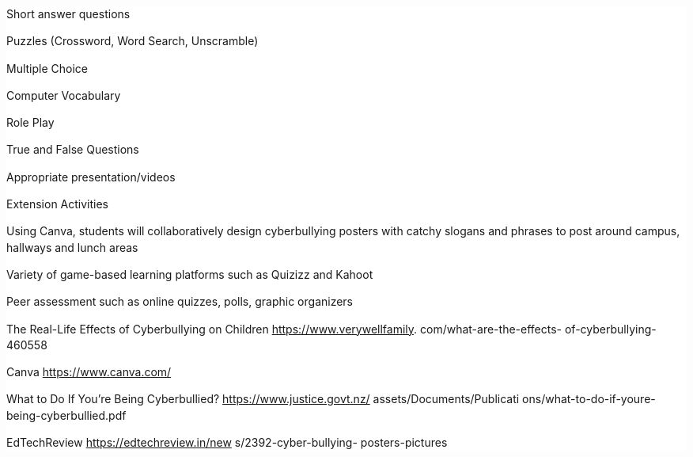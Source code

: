 Short answer questions 
 
Puzzles (Crossword, Word 
Search, Unscramble) 
 
Multiple Choice  
 
Computer Vocabulary 
 
Role Play  
 
True and False Questions 
 
Appropriate 
presentation/videos  
 
 
 
 
 
 
Extension Activities 
 
Using Canva, students will 
collaboratively design 
cyberbullying posters with 
catchy slogans and phrases 
to post around campus, 
hallways and lunch areas 
 
 
Variety of game-based 
learning platforms such as 
Quizizz and Kahoot 
 
Peer assessment such as 
online quizzes, polls, graphic 
organizers  
 
 
The Real-Life Effects of 
Cyberbullying on Children 
https://www.verywellfamily.
com/what-are-the-effects-
of-cyberbullying-460558 
 
Canva 
https://www.canva.com/ 
 
What to Do If You’re Being 
Cyberbullied? 
https://www.justice.govt.nz/
assets/Documents/Publicati
ons/what-to-do-if-youre-
being-cyberbullied.pdf 
 
 
 
 
 
EdTechReview 
https://edtechreview.in/new
s/2392-cyber-bullying-
posters-pictures 
 